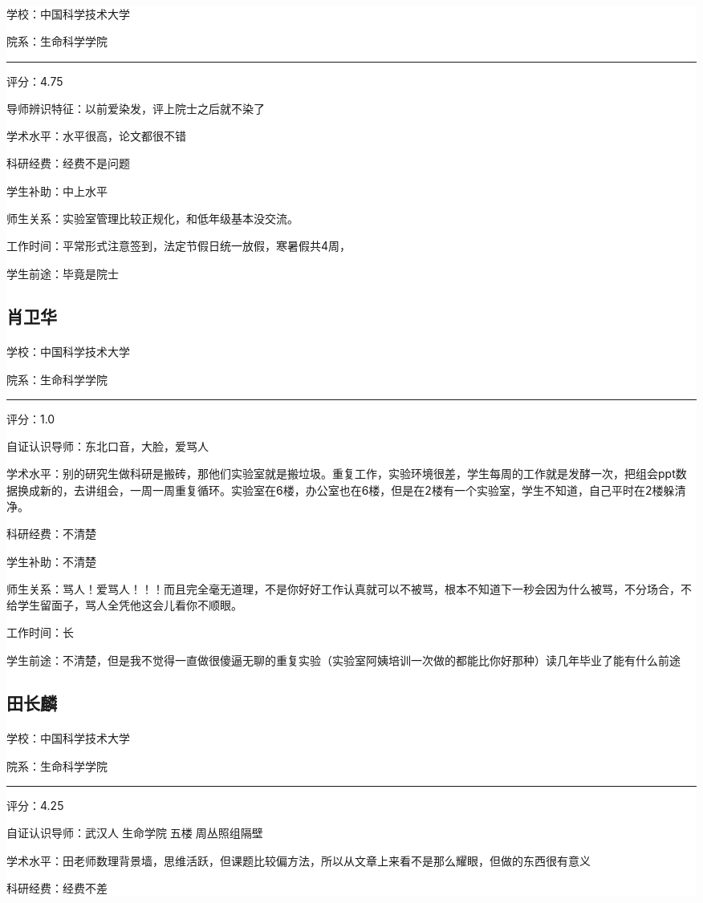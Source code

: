学校：中国科学技术大学

院系：生命科学学院

* * *

评分：4.75

导师辨识特征：以前爱染发，评上院士之后就不染了

学术水平：水平很高，论文都很不错

科研经费：经费不是问题

学生补助：中上水平

师生关系：实验室管理比较正规化，和低年级基本没交流。

工作时间：平常形式注意签到，法定节假日统一放假，寒暑假共4周，

学生前途：毕竟是院士

## 肖卫华

学校：中国科学技术大学

院系：生命科学学院

* * *

评分：1.0

自证认识导师：东北口音，大脸，爱骂人

学术水平：别的研究生做科研是搬砖，那他们实验室就是搬垃圾。重复工作，实验环境很差，学生每周的工作就是发酵一次，把组会ppt数据换成新的，去讲组会，一周一周重复循环。实验室在6楼，办公室也在6楼，但是在2楼有一个实验室，学生不知道，自己平时在2楼躲清净。

科研经费：不清楚

学生补助：不清楚

师生关系：骂人！爱骂人！！！而且完全毫无道理，不是你好好工作认真就可以不被骂，根本不知道下一秒会因为什么被骂，不分场合，不给学生留面子，骂人全凭他这会儿看你不顺眼。

工作时间：长

学生前途：不清楚，但是我不觉得一直做很傻逼无聊的重复实验（实验室阿姨培训一次做的都能比你好那种）读几年毕业了能有什么前途

## 田长麟

学校：中国科学技术大学

院系：生命科学学院

* * *

评分：4.25

自证认识导师：武汉人 生命学院 五楼 周丛照组隔壁

学术水平：田老师数理背景墙，思维活跃，但课题比较偏方法，所以从文章上来看不是那么耀眼，但做的东西很有意义

科研经费：经费不差
